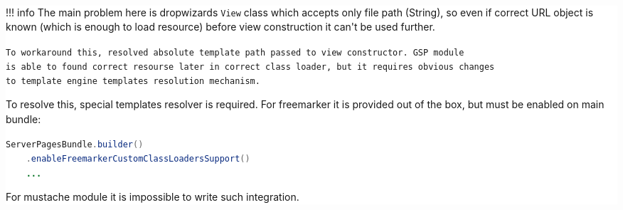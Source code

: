 !!! info
    The main problem here is dropwizards `View` class which accepts only file path (String),
    so even if correct URL object is known (which is enough to load resource) before view construction
    it can't be used further.  
    
    To workaround this, resolved absolute template path passed to view constructor. GSP module
    is able to found correct resourse later in correct class loader, but it requires obvious changes
    to template engine templates resolution mechanism.    

To resolve this, special templates resolver is required. For freemarker it is provided out of the box, 
but must be enabled on main bundle:

```java
ServerPagesBundle.builder()
    .enableFreemarkerCustomClassLoadersSupport()
    ...
```

For mustache module it is impossible to write such integration.
     